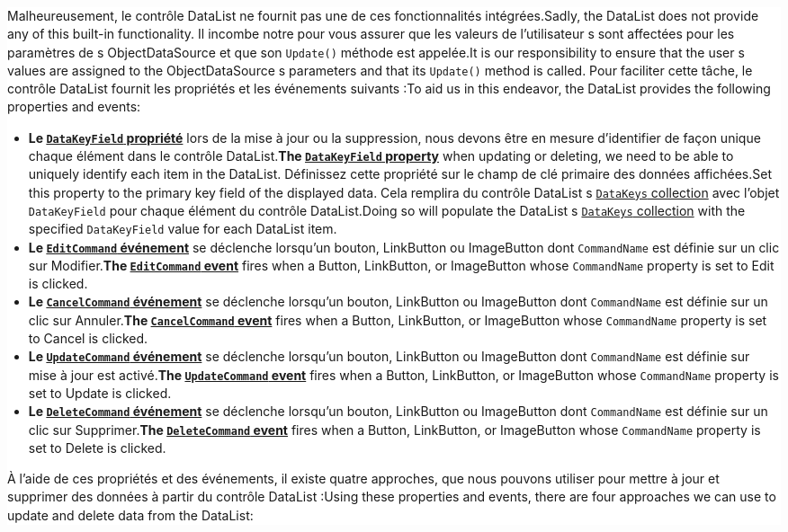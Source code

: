 <span data-ttu-id="09e6a-140">Malheureusement, le contrôle DataList ne fournit pas une de ces fonctionnalités intégrées.</span><span class="sxs-lookup"><span data-stu-id="09e6a-140">Sadly, the DataList does not provide any of this built-in functionality.</span></span> <span data-ttu-id="09e6a-141">Il incombe notre pour vous assurer que les valeurs de l’utilisateur s sont affectées pour les paramètres de s ObjectDataSource et que son `Update()` méthode est appelée.</span><span class="sxs-lookup"><span data-stu-id="09e6a-141">It is our responsibility to ensure that the user s values are assigned to the ObjectDataSource s parameters and that its `Update()` method is called.</span></span> <span data-ttu-id="09e6a-142">Pour faciliter cette tâche, le contrôle DataList fournit les propriétés et les événements suivants :</span><span class="sxs-lookup"><span data-stu-id="09e6a-142">To aid us in this endeavor, the DataList provides the following properties and events:</span></span>

- <span data-ttu-id="09e6a-143">**Le [ `DataKeyField` propriété](https://msdn.microsoft.com/library/system.web.ui.webcontrols.basedatalist.datakeyfield.aspx)**  lors de la mise à jour ou la suppression, nous devons être en mesure d’identifier de façon unique chaque élément dans le contrôle DataList.</span><span class="sxs-lookup"><span data-stu-id="09e6a-143">**The [`DataKeyField` property](https://msdn.microsoft.com/library/system.web.ui.webcontrols.basedatalist.datakeyfield.aspx)** when updating or deleting, we need to be able to uniquely identify each item in the DataList.</span></span> <span data-ttu-id="09e6a-144">Définissez cette propriété sur le champ de clé primaire des données affichées.</span><span class="sxs-lookup"><span data-stu-id="09e6a-144">Set this property to the primary key field of the displayed data.</span></span> <span data-ttu-id="09e6a-145">Cela remplira du contrôle DataList s [ `DataKeys` collection](https://msdn.microsoft.com/library/system.web.ui.webcontrols.basedatalist.datakeys.aspx) avec l’objet `DataKeyField` pour chaque élément du contrôle DataList.</span><span class="sxs-lookup"><span data-stu-id="09e6a-145">Doing so will populate the DataList s [`DataKeys` collection](https://msdn.microsoft.com/library/system.web.ui.webcontrols.basedatalist.datakeys.aspx) with the specified `DataKeyField` value for each DataList item.</span></span>
- <span data-ttu-id="09e6a-146">**Le [ `EditCommand` événement](https://msdn.microsoft.com/library/system.web.ui.webcontrols.datalist.editcommand.aspx)**  se déclenche lorsqu’un bouton, LinkButton ou ImageButton dont `CommandName` est définie sur un clic sur Modifier.</span><span class="sxs-lookup"><span data-stu-id="09e6a-146">**The [`EditCommand` event](https://msdn.microsoft.com/library/system.web.ui.webcontrols.datalist.editcommand.aspx)** fires when a Button, LinkButton, or ImageButton whose `CommandName` property is set to Edit is clicked.</span></span>
- <span data-ttu-id="09e6a-147">**Le [ `CancelCommand` événement](https://msdn.microsoft.com/library/system.web.ui.webcontrols.datalist.cancelcommand.aspx)**  se déclenche lorsqu’un bouton, LinkButton ou ImageButton dont `CommandName` est définie sur un clic sur Annuler.</span><span class="sxs-lookup"><span data-stu-id="09e6a-147">**The [`CancelCommand` event](https://msdn.microsoft.com/library/system.web.ui.webcontrols.datalist.cancelcommand.aspx)** fires when a Button, LinkButton, or ImageButton whose `CommandName` property is set to Cancel is clicked.</span></span>
- <span data-ttu-id="09e6a-148">**Le [ `UpdateCommand` événement](https://msdn.microsoft.com/library/system.web.ui.webcontrols.datalist.updatecommand.aspx)**  se déclenche lorsqu’un bouton, LinkButton ou ImageButton dont `CommandName` est définie sur mise à jour est activé.</span><span class="sxs-lookup"><span data-stu-id="09e6a-148">**The [`UpdateCommand` event](https://msdn.microsoft.com/library/system.web.ui.webcontrols.datalist.updatecommand.aspx)** fires when a Button, LinkButton, or ImageButton whose `CommandName` property is set to Update is clicked.</span></span>
- <span data-ttu-id="09e6a-149">**Le [ `DeleteCommand` événement](https://msdn.microsoft.com/library/system.web.ui.webcontrols.datalist.deletecommand.aspx)**  se déclenche lorsqu’un bouton, LinkButton ou ImageButton dont `CommandName` est définie sur un clic sur Supprimer.</span><span class="sxs-lookup"><span data-stu-id="09e6a-149">**The [`DeleteCommand` event](https://msdn.microsoft.com/library/system.web.ui.webcontrols.datalist.deletecommand.aspx)** fires when a Button, LinkButton, or ImageButton whose `CommandName` property is set to Delete is clicked.</span></span>

<span data-ttu-id="09e6a-150">À l’aide de ces propriétés et des événements, il existe quatre approches, que nous pouvons utiliser pour mettre à jour et supprimer des données à partir du contrôle DataList :</span><span class="sxs-lookup"><span data-stu-id="09e6a-150">Using these properties and events, there are four approaches we can use to update and delete data from the DataList:</span></span>
